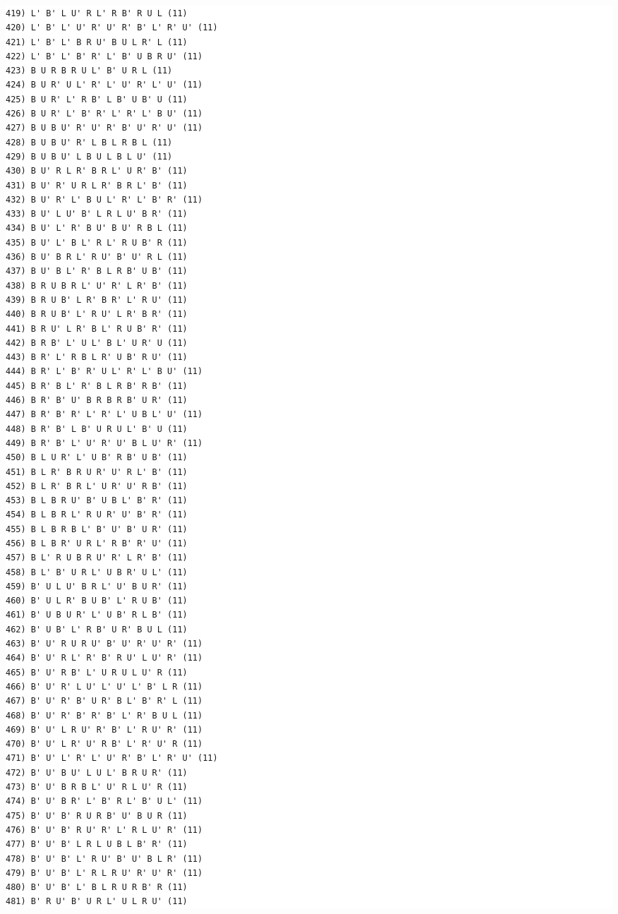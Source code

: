 ```
419) L' B' L U' R L' R B' R U L (11)
420) L' B' L' U' R' U' R' B' L' R' U' (11)
421) L' B' L' B R U' B U L R' L (11)
422) L' B' L' B' R' L' B' U B R U' (11)
423) B U R B R U L' B' U R L (11)
424) B U R' U L' R' L' U' R' L' U' (11)
425) B U R' L' R B' L B' U B' U (11)
426) B U R' L' B' R' L' R' L' B U' (11)
427) B U B U' R' U' R' B' U' R' U' (11)
428) B U B U' R' L B L R B L (11)
429) B U B U' L B U L B L U' (11)
430) B U' R L R' B R L' U R' B' (11)
431) B U' R' U R L R' B R L' B' (11)
432) B U' R' L' B U L' R' L' B' R' (11)
433) B U' L U' B' L R L U' B R' (11)
434) B U' L' R' B U' B U' R B L (11)
435) B U' L' B L' R L' R U B' R (11)
436) B U' B R L' R U' B' U' R L (11)
437) B U' B L' R' B L R B' U B' (11)
438) B R U B R L' U' R' L R' B' (11)
439) B R U B' L R' B R' L' R U' (11)
440) B R U B' L' R U' L R' B R' (11)
441) B R U' L R' B L' R U B' R' (11)
442) B R B' L' U L' B L' U R' U (11)
443) B R' L' R B L R' U B' R U' (11)
444) B R' L' B' R' U L' R' L' B U' (11)
445) B R' B L' R' B L R B' R B' (11)
446) B R' B' U' B R B R B' U R' (11)
447) B R' B' R' L' R' L' U B L' U' (11)
448) B R' B' L B' U R U L' B' U (11)
449) B R' B' L' U' R' U' B L U' R' (11)
450) B L U R' L' U B' R B' U B' (11)
451) B L R' B R U R' U' R L' B' (11)
452) B L R' B R L' U R' U' R B' (11)
453) B L B R U' B' U B L' B' R' (11)
454) B L B R L' R U R' U' B' R' (11)
455) B L B R B L' B' U' B' U R' (11)
456) B L B R' U R L' R B' R' U' (11)
457) B L' R U B R U' R' L R' B' (11)
458) B L' B' U R L' U B R' U L' (11)
459) B' U L U' B R L' U' B U R' (11)
460) B' U L R' B U B' L' R U B' (11)
461) B' U B U R' L' U B' R L B' (11)
462) B' U B' L' R B' U R' B U L (11)
463) B' U' R U R U' B' U' R' U' R' (11)
464) B' U' R L' R' B' R U' L U' R' (11)
465) B' U' R B' L' U R U L U' R (11)
466) B' U' R' L U' L' U' L' B' L R (11)
467) B' U' R' B' U R' B L' B' R' L (11)
468) B' U' R' B' R' B' L' R' B U L (11)
469) B' U' L R U' R' B' L' R U' R' (11)
470) B' U' L R' U' R B' L' R' U' R (11)
471) B' U' L' R' L' U' R' B' L' R' U' (11)
472) B' U' B U' L U L' B R U R' (11)
473) B' U' B R B L' U' R L U' R (11)
474) B' U' B R' L' B' R L' B' U L' (11)
475) B' U' B' R U R B' U' B U R (11)
476) B' U' B' R U' R' L' R L U' R' (11)
477) B' U' B' L R L U B L B' R' (11)
478) B' U' B' L' R U' B' U' B L R' (11)
479) B' U' B' L' R L R U' R' U' R' (11)
480) B' U' B' L' B L R U R B' R (11)
481) B' R U' B' U R L' U L R U' (11)
```